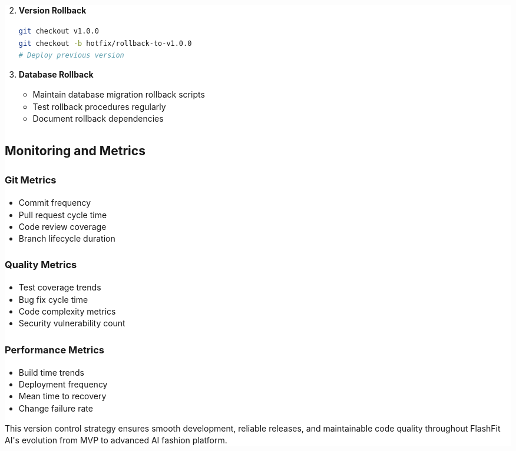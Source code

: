 2. **Version Rollback**
   ```bash
   git checkout v1.0.0
   git checkout -b hotfix/rollback-to-v1.0.0
   # Deploy previous version
   ```

3. **Database Rollback**
   - Maintain database migration rollback scripts
   - Test rollback procedures regularly
   - Document rollback dependencies

## Monitoring and Metrics

### Git Metrics
- Commit frequency
- Pull request cycle time
- Code review coverage
- Branch lifecycle duration

### Quality Metrics
- Test coverage trends
- Bug fix cycle time
- Code complexity metrics
- Security vulnerability count

### Performance Metrics
- Build time trends
- Deployment frequency
- Mean time to recovery
- Change failure rate

This version control strategy ensures smooth development, reliable releases, and maintainable code quality throughout FlashFit AI's evolution from MVP to advanced AI fashion platform.